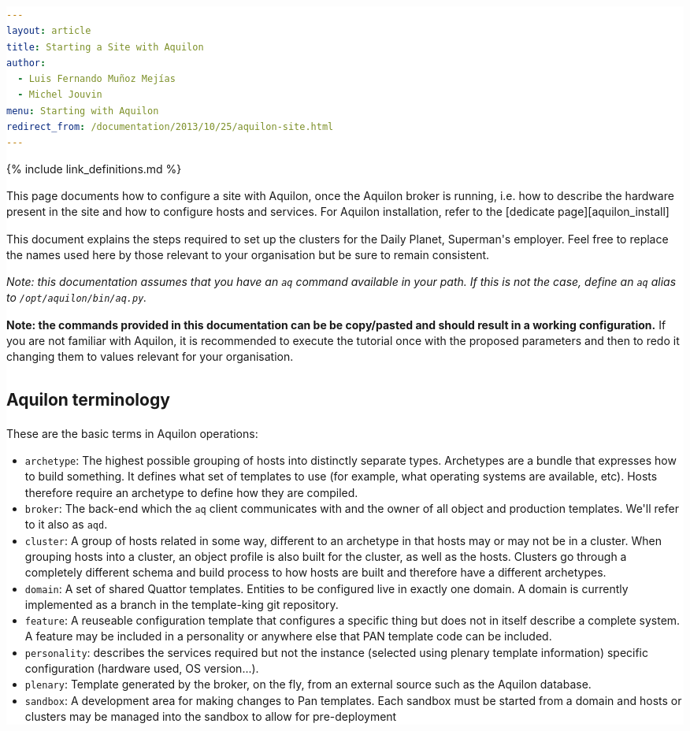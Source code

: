 ```yaml
---
layout: article
title: Starting a Site with Aquilon
author: 
  - Luis Fernando Muñoz Mejías
  - Michel Jouvin
menu: Starting with Aquilon
redirect_from: /documentation/2013/10/25/aquilon-site.html
---
```


{% include link_definitions.md %}

This page documents how to configure a site with Aquilon, once the Aquilon broker is running,
i.e. how to describe the hardware present in the site and how to configure hosts and services.
For Aquilon installation, refer to the [dedicate page][aquilon_install]

This document explains the steps required to set up the clusters
for the Daily Planet, Superman's employer. Feel free to replace the names used here by those
relevant to your organisation but be sure to remain consistent.

*Note: this documentation assumes that you have an `aq` command available in your
path. If this is not the case, define an `aq` alias to `/opt/aquilon/bin/aq.py`.*

**Note: the commands provided in this documentation can be be copy/pasted and should result
in a working configuration.** If you are not familiar with Aquilon, it is recommended to execute
the tutorial once with the proposed parameters and then to redo it changing them to values
relevant for your organisation.


## Aquilon terminology

These are the basic terms in Aquilon operations:

* `archetype`: The highest possible grouping of hosts into distinctly
    separate types. Archetypes are a bundle
    that expresses how to build something. It defines what set of
    templates to use (for example, what operating systems are
    available, etc). Hosts therefore require an archetype to define
    how they are compiled.
* `broker`: The back-end which the `aq` client communicates with and the
    owner of all object and production templates.  We'll refer to it
    also as `aqd`.
* `cluster`: A group of hosts related in some way, different to an
    archetype in that hosts may or may not be in a cluster. When
    grouping hosts into a cluster, an object profile is also built for
    the cluster, as well as the hosts. Clusters go through a
    completely different schema and build process to how hosts are
    built and therefore have a different archetypes.
* `domain`: A set of shared Quattor templates. Entities to be
  configured live in exactly one domain. A domain is currently
  implemented as a branch in the template-king git repository.
* `feature`: A reuseable configuration template that configures a
  specific thing but does not in itself describe a complete
  system. A feature may be included in
  a personality or anywhere else that PAN template code can be
  included.
* `personality`: describes the
  services required but not the instance (selected using plenary
  template information) specific configuration (hardware used, OS version...).
* `plenary`: Template generated by the broker, on the fly, from an
  external source such as the Aquilon database.
* `sandbox`: A development area for making changes to Pan
  templates. Each sandbox must be started from a domain and hosts or
  clusters may be managed into the sandbox to allow for pre-deployment